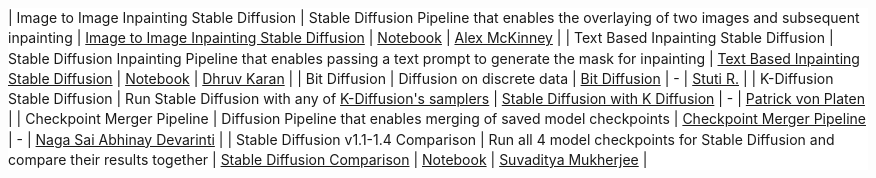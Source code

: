 | Image to Image Inpainting Stable Diffusion                                                                                            | Stable Diffusion Pipeline that enables the overlaying of two images and subsequent inpainting                                                                                                                                                                                                                                                                                                                                                                                                            | [Image to Image Inpainting Stable Diffusion](#image-to-image-inpainting-stable-diffusion) | [Notebook](https://github.com/huggingface/notebooks/blob/main/diffusers/image_to_image_inpainting_stable_diffusion.ipynb)                                                                                                                                                                                                                  |                    [Alex McKinney](https://github.com/vvvm23) |
| Text Based Inpainting Stable Diffusion                                                                                                | Stable Diffusion Inpainting Pipeline that enables passing a text prompt to generate the mask for inpainting                                                                                                                                                                                                                                                                                                                                                                                              | [Text Based Inpainting Stable Diffusion](#text-based-inpainting-stable-diffusion)     | [Notebook](https://github.com/huggingface/notebooks/blob/main/diffusers/text_based_inpainting_stable_dffusion.ipynb)                                                                                                                                                                                                    |                   [Dhruv Karan](https://github.com/unography) |
| Bit Diffusion                                                                                                                         | Diffusion on discrete data                                                                                                                                                                                                                                                                                                                                                                                                                                                                               | [Bit Diffusion](#bit-diffusion)                                                           | -  |                       [Stuti R.](https://github.com/kingstut) |
| K-Diffusion Stable Diffusion                                                                                                          | Run Stable Diffusion with any of [K-Diffusion's samplers](https://github.com/crowsonkb/k-diffusion/blob/master/k_diffusion/sampling.py)                                                                                                                                                                                                                                                                                                                                                                  | [Stable Diffusion with K Diffusion](#stable-diffusion-with-k-diffusion)                   | -  |    [Patrick von Platen](https://github.com/patrickvonplaten/) |
| Checkpoint Merger Pipeline                                                                                                            | Diffusion Pipeline that enables merging of saved model checkpoints                                                                                                                                                                                                                                                                                                                                                                                                                                       | [Checkpoint Merger Pipeline](#checkpoint-merger-pipeline)                                 | -                                                                                                                                                                                                                  | [Naga Sai Abhinay Devarinti](https://github.com/Abhinay1997/) |
| Stable Diffusion v1.1-1.4 Comparison                                                                                                  | Run all 4 model checkpoints for Stable Diffusion and compare their results together                                                                                                                                                                                                                                                                                                                                                                                                                      | [Stable Diffusion Comparison](#stable-diffusion-comparisons)                              | [Notebook](https://github.com/huggingface/notebooks/blob/main/diffusers/stable_diffusion_comparison.ipynb) |        [Suvaditya Mukherjee](https://github.com/suvadityamuk) |